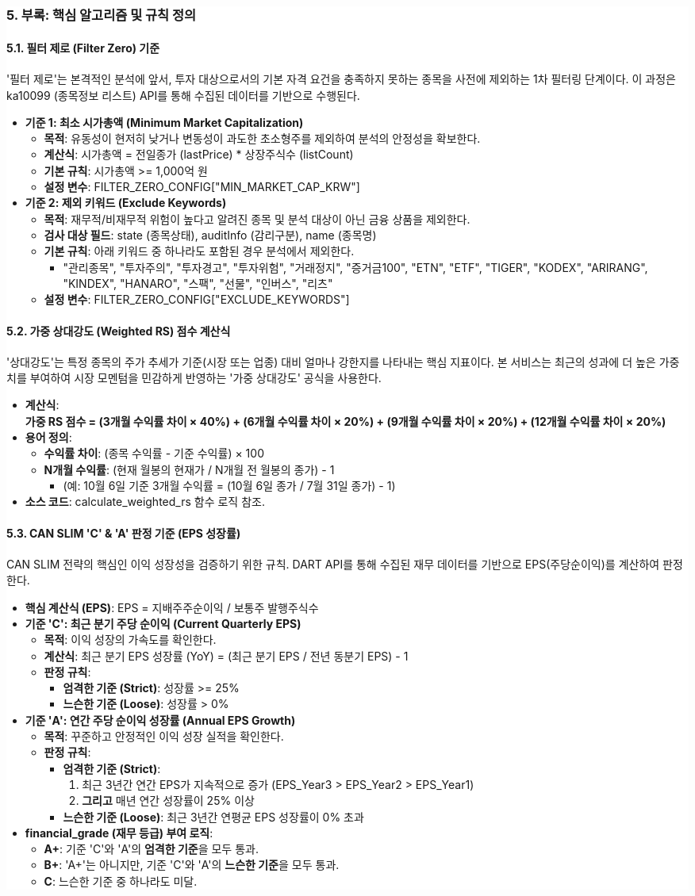 ### **5\. 부록: 핵심 알고리즘 및 규칙 정의**

#### **5.1. 필터 제로 (Filter Zero) 기준**

'필터 제로'는 본격적인 분석에 앞서, 투자 대상으로서의 기본 자격 요건을 충족하지 못하는 종목을 사전에 제외하는 1차 필터링 단계이다. 이 과정은 ka10099 (종목정보 리스트) API를 통해 수집된 데이터를 기반으로 수행된다.

* **기준 1: 최소 시가총액 (Minimum Market Capitalization)**  
  * **목적**: 유동성이 현저히 낮거나 변동성이 과도한 초소형주를 제외하여 분석의 안정성을 확보한다.  
  * **계산식**: 시가총액 \= 전일종가 (lastPrice) \* 상장주식수 (listCount)  
  * **기본 규칙**: 시가총액 \>= 1,000억 원  
  * **설정 변수**: FILTER\_ZERO\_CONFIG\["MIN\_MARKET\_CAP\_KRW"\]  
* **기준 2: 제외 키워드 (Exclude Keywords)**  
  * **목적**: 재무적/비재무적 위험이 높다고 알려진 종목 및 분석 대상이 아닌 금융 상품을 제외한다.  
  * **검사 대상 필드**: state (종목상태), auditInfo (감리구분), name (종목명)  
  * **기본 규칙**: 아래 키워드 중 하나라도 포함된 경우 분석에서 제외한다.  
    * "관리종목", "투자주의", "투자경고", "투자위험", "거래정지", "증거금100", "ETN", "ETF", "TIGER", "KODEX", "ARIRANG", "KINDEX", "HANARO", "스팩", "선물", "인버스", "리츠"  
  * **설정 변수**: FILTER\_ZERO\_CONFIG\["EXCLUDE\_KEYWORDS"\]

#### **5.2. 가중 상대강도 (Weighted RS) 점수 계산식**

'상대강도'는 특정 종목의 주가 추세가 기준(시장 또는 업종) 대비 얼마나 강한지를 나타내는 핵심 지표이다. 본 서비스는 최근의 성과에 더 높은 가중치를 부여하여 시장 모멘텀을 민감하게 반영하는 '가중 상대강도' 공식을 사용한다.

* **계산식**:  
  **가중 RS 점수 \= (3개월 수익률 차이 × 40%) \+ (6개월 수익률 차이 × 20%) \+ (9개월 수익률 차이 × 20%) \+ (12개월 수익률 차이 × 20%)**  
* **용어 정의**:  
  * **수익률 차이**: (종목 수익률 \- 기준 수익률) × 100  
  * **N개월 수익률**: (현재 월봉의 현재가 / N개월 전 월봉의 종가) \- 1  
    * (예: 10월 6일 기준 3개월 수익률 \= (10월 6일 종가 / 7월 31일 종가) \- 1\)  
* **소스 코드**: calculate\_weighted\_rs 함수 로직 참조.

#### **5.3. CAN SLIM 'C' & 'A' 판정 기준 (EPS 성장률)**

CAN SLIM 전략의 핵심인 이익 성장성을 검증하기 위한 규칙. DART API를 통해 수집된 재무 데이터를 기반으로 EPS(주당순이익)를 계산하여 판정한다.

* **핵심 계산식 (EPS)**: EPS \= 지배주주순이익 / 보통주 발행주식수  
* **기준 'C': 최근 분기 주당 순이익 (Current Quarterly EPS)**  
  * **목적**: 이익 성장의 가속도를 확인한다.  
  * **계산식**: 최근 분기 EPS 성장률 (YoY) \= (최근 분기 EPS / 전년 동분기 EPS) \- 1  
  * **판정 규칙**:  
    * **엄격한 기준 (Strict)**: 성장률 \>= 25%  
    * **느슨한 기준 (Loose)**: 성장률 \> 0%  
* **기준 'A': 연간 주당 순이익 성장률 (Annual EPS Growth)**  
  * **목적**: 꾸준하고 안정적인 이익 성장 실적을 확인한다.  
  * **판정 규칙**:  
    * **엄격한 기준 (Strict)**:  
      1. 최근 3년간 연간 EPS가 지속적으로 증가 (EPS\_Year3 \> EPS\_Year2 \> EPS\_Year1)  
      2. **그리고** 매년 연간 성장률이 25% 이상  
    * **느슨한 기준 (Loose)**: 최근 3년간 연평균 EPS 성장률이 0% 초과  
* **financial\_grade (재무 등급) 부여 로직**:  
  * **A+**: 기준 'C'와 'A'의 **엄격한 기준**을 모두 통과.  
  * **B+**: 'A+'는 아니지만, 기준 'C'와 'A'의 **느슨한 기준**을 모두 통과.  
  * **C**: 느슨한 기준 중 하나라도 미달.
